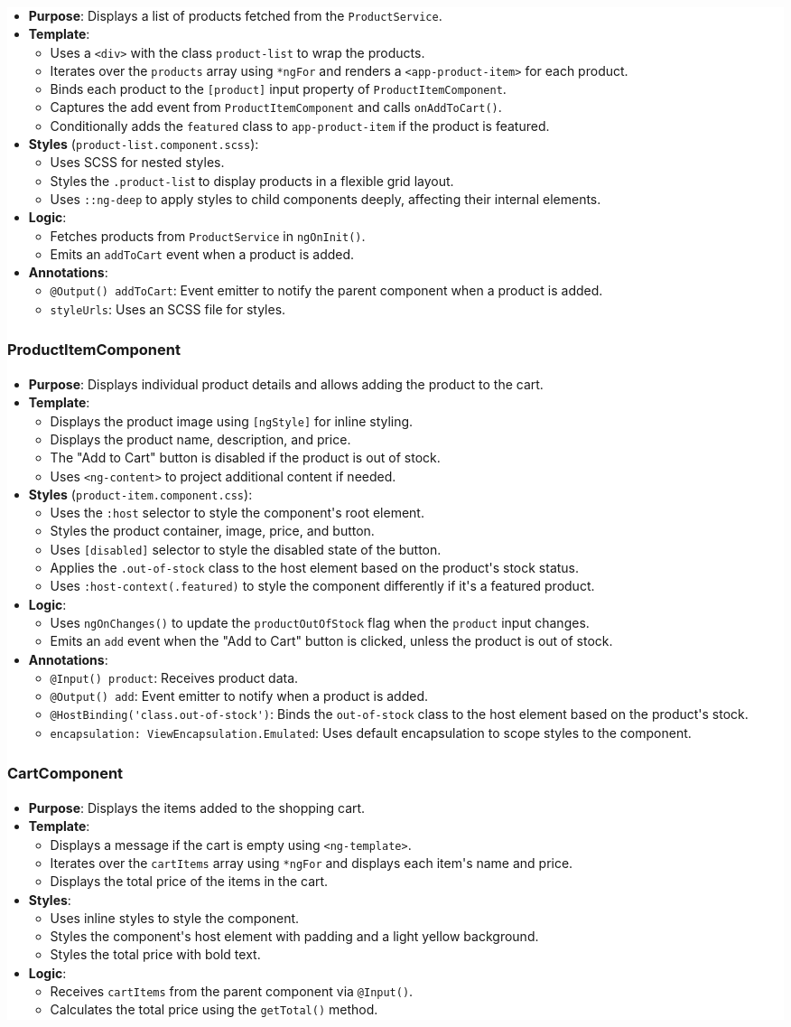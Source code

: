 - **Purpose**: Displays a list of products fetched from the `ProductService`.
- **Template**:
  - Uses a `<div>` with the class `product-list` to wrap the products.
  - Iterates over the `products` array using `*ngFor` and renders a `<app-product-item>` for each product.
  - Binds each product to the `[product]` input property of `ProductItemComponent`.
  - Captures the add event from `ProductItemComponent` and calls `onAddToCart()`.
  - Conditionally adds the `featured` class to `app-product-item` if the product is featured.
- **Styles** (`product-list.component.scss`):
  - Uses SCSS for nested styles.
  - Styles the `.product-lis`t to display products in a flexible grid layout.
  - Uses `::ng-deep` to apply styles to child components deeply, affecting their internal elements.
- **Logic**:
  - Fetches products from `ProductService` in `ngOnInit()`.
  - Emits an `addToCart` event when a product is added.
- **Annotations**:
  - `@Output() addToCart`: Event emitter to notify the parent component when a product is added.
  - `styleUrls`: Uses an SCSS file for styles.

### ProductItemComponent

- **Purpose**: Displays individual product details and allows adding the product to the cart.
- **Template**:
  - Displays the product image using `[ngStyle]` for inline styling.
  - Displays the product name, description, and price.
  - The "Add to Cart" button is disabled if the product is out of stock.
  - Uses `<ng-content>` to project additional content if needed.
- **Styles** (`product-item.component.css`):
  - Uses the `:host` selector to style the component's root element.
  - Styles the product container, image, price, and button.
  - Uses `[disabled]` selector to style the disabled state of the button.
  - Applies the `.out-of-stock` class to the host element based on the product's stock status.
  - Uses `:host-context(.featured)` to style the component differently if it's a featured product.
- **Logic**:
  - Uses `ngOnChanges()` to update the `productOutOfStock` flag when the `product` input changes.
  - Emits an `add` event when the "Add to Cart" button is clicked, unless the product is out of stock.
- **Annotations**:
  - `@Input() product`: Receives product data.
  - `@Output() add`: Event emitter to notify when a product is added.
  - `@HostBinding('class.out-of-stock')`: Binds the `out-of-stock` class to the host element based on the product's stock.
  - `encapsulation: ViewEncapsulation.Emulated`: Uses default encapsulation to scope styles to the component.

### CartComponent

- **Purpose**: Displays the items added to the shopping cart.
- **Template**:
  - Displays a message if the cart is empty using `<ng-template>`.
  - Iterates over the `cartItems` array using `*ngFor` and displays each item's name and price.
  - Displays the total price of the items in the cart.
- **Styles**:
  - Uses inline styles to style the component.
  - Styles the component's host element with padding and a light yellow background.
  - Styles the total price with bold text.
- **Logic**:
  - Receives `cartItems` from the parent component via `@Input()`.
  - Calculates the total price using the `getTotal()` method.
